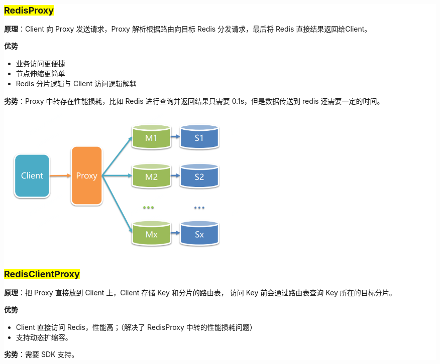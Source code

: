 <font size=4 style="font-weight:bold;background:yellow;">RedisProxy</font>

**原理**：Client 向 Proxy 发送请求，Proxy 解析根据路由向目标 Redis 分发请求，最后将 Redis 直接结果返回给Client。

**优势**

- 业务访问更便捷
- 节点伸缩更简单
- Redis 分片逻辑与 Client 访问逻辑解耦

**劣势**：Proxy 中转存在性能损耗，比如 Redis 进行查询并返回结果只需要 0.1s，但是数据传送到 redis 还需要一定的时间。

<img src="redis/image-20220728105116100.png" alt="image-20220728105116100" style="zoom:67%;" />

<font size=4 style="font-weight:bold;background:yellow;">RedisClientProxy</font>

**原理**：把 Proxy 直接放到 Client 上，Client 存储 Key 和分片的路由表， 访问 Key 前会通过路由表查询 Key 所在的目标分片。

**优势**

- Client 直接访问 Redis，性能高；（解决了 RedisProxy 中转的性能损耗问题）
- 支持动态扩缩容。

**劣势**：需要 SDK 支持。

